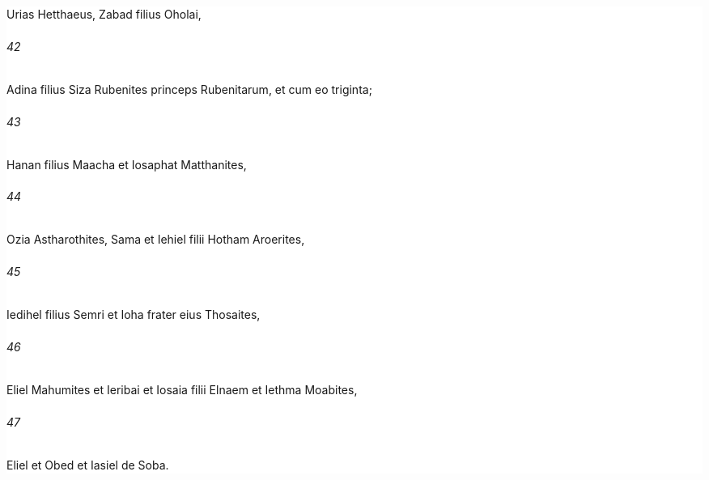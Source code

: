 Urias Hetthaeus, Zabad filius Oholai, 
###### 42
Adina filius Siza Rubenites princeps Rubenitarum, et cum eo triginta; 
###### 43
Hanan filius Maacha et Iosaphat Matthanites, 
###### 44
Ozia Astharothites, Sama et Iehiel filii Hotham Aroerites, 
###### 45
Iedihel filius Semri et Ioha frater eius Thosaites, 
###### 46
Eliel Mahumites et Ieribai et Iosaia filii Elnaem et Iethma Moabites, 
###### 47
Eliel et Obed et Iasiel de Soba.
